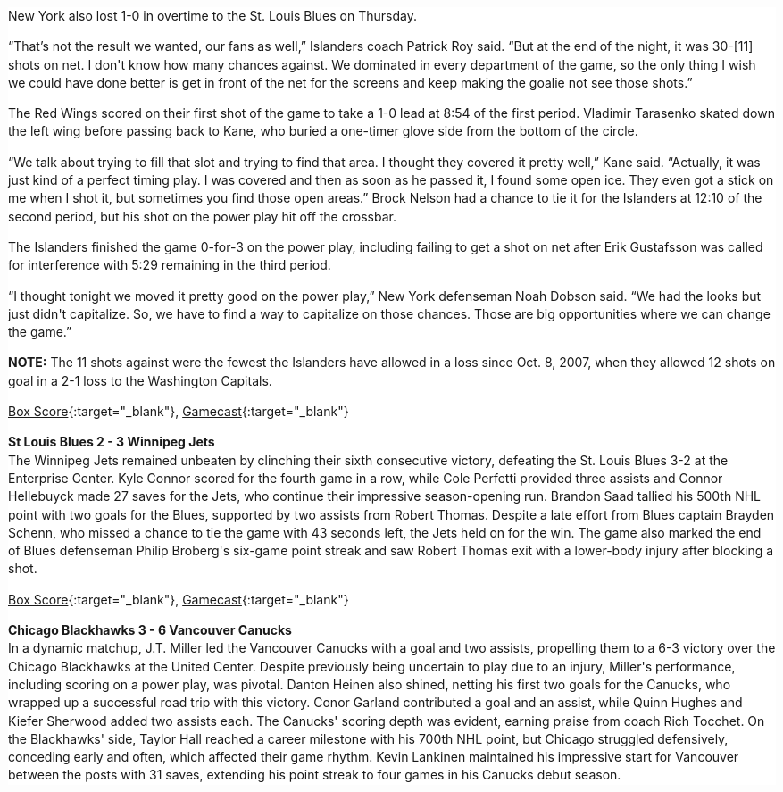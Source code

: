 New York also lost 1-0 in overtime to the St. Louis Blues on Thursday.

“That’s not the result we wanted, our fans as well,” Islanders coach Patrick Roy said. “But at the end of the night, it was 30-\[11\] shots on net. I don't know how many chances against. We dominated in every department of the game, so the only thing I wish we could have done better is get in front of the net for the screens and keep making the goalie not see those shots.”

The Red Wings scored on their first shot of the game to take a 1-0 lead at 8:54 of the first period. <forge-entity title="Vladimir Tarasenko" slug="vladimir-tarasenko-8475765" code="player">Vladimir Tarasenko</forge-entity> skated down the left wing before passing back to Kane, who buried a one-timer glove side from the bottom of the circle.

“We talk about trying to fill that slot and trying to find that area. I thought they covered it pretty well,” Kane said. “Actually, it was just kind of a perfect timing play. I was covered and then as soon as he passed it, I found some open ice. They even got a stick on me when I shot it, but sometimes you find those open areas.” 
<forge-entity title="Brock Nelson" slug="brock-nelson-8475754" code="player">Brock Nelson</forge-entity> had a chance to tie it for the Islanders at 12:10 of the second period, but his shot on the power play hit off the crossbar.

The Islanders finished the game 0-for-3 on the power play, including failing to get a shot on net after <forge-entity title="Erik Gustafsson" slug="erik-gustafsson-8476979" code="player">Erik Gustafsson</forge-entity> was called for interference with 5:29 remaining in the third period.

“I thought tonight we moved it pretty good on the power play,” New York defenseman <forge-entity title="Noah Dobson" slug="noah-dobson-8480865" code="player">Noah Dobson</forge-entity> said. “We had the looks but just didn't capitalize. So, we have to find a way to capitalize on those chances. Those are big opportunities where we can change the game.”

**NOTE:** The 11 shots against were the fewest the Islanders have allowed in a loss since Oct. 8, 2007, when they allowed 12 shots on goal in a 2-1 loss to the Washington Capitals. 

[Box Score](/gamecenter/det-vs-nyi/2024/10/22/2024020098){:target="_blank"}, [Gamecast](https://www.nhl.com/news/detroit-red-wings-new-york-islanders-game-recap-october-22){:target="_blank"}<br>

**St Louis Blues 2 - 3 Winnipeg Jets**  
The Winnipeg Jets remained unbeaten by clinching their sixth consecutive victory, defeating the St. Louis Blues 3-2 at the Enterprise Center. Kyle Connor scored for the fourth game in a row, while Cole Perfetti provided three assists and Connor Hellebuyck made 27 saves for the Jets, who continue their impressive season-opening run. Brandon Saad tallied his 500th NHL point with two goals for the Blues, supported by two assists from Robert Thomas. Despite a late effort from Blues captain Brayden Schenn, who missed a chance to tie the game with 43 seconds left, the Jets held on for the win. The game also marked the end of Blues defenseman Philip Broberg's six-game point streak and saw Robert Thomas exit with a lower-body injury after blocking a shot. 

[Box Score](/gamecenter/wpg-vs-stl/2024/10/22/2024020099){:target="_blank"}, [Gamecast](https://www.nhl.com/news/winnipeg-jets-st-louis-blues-game-recap-october-22){:target="_blank"}<br>

**Chicago Blackhawks 3 - 6 Vancouver Canucks**  
In a dynamic matchup, J.T. Miller led the Vancouver Canucks with a goal and two assists, propelling them to a 6-3 victory over the Chicago Blackhawks at the United Center. Despite previously being uncertain to play due to an injury, Miller's performance, including scoring on a power play, was pivotal. Danton Heinen also shined, netting his first two goals for the Canucks, who wrapped up a successful road trip with this victory. Conor Garland contributed a goal and an assist, while Quinn Hughes and Kiefer Sherwood added two assists each. The Canucks' scoring depth was evident, earning praise from coach Rich Tocchet. On the Blackhawks' side, Taylor Hall reached a career milestone with his 700th NHL point, but Chicago struggled defensively, conceding early and often, which affected their game rhythm. Kevin Lankinen maintained his impressive start for Vancouver between the posts with 31 saves, extending his point streak to four games in his Canucks debut season. 
